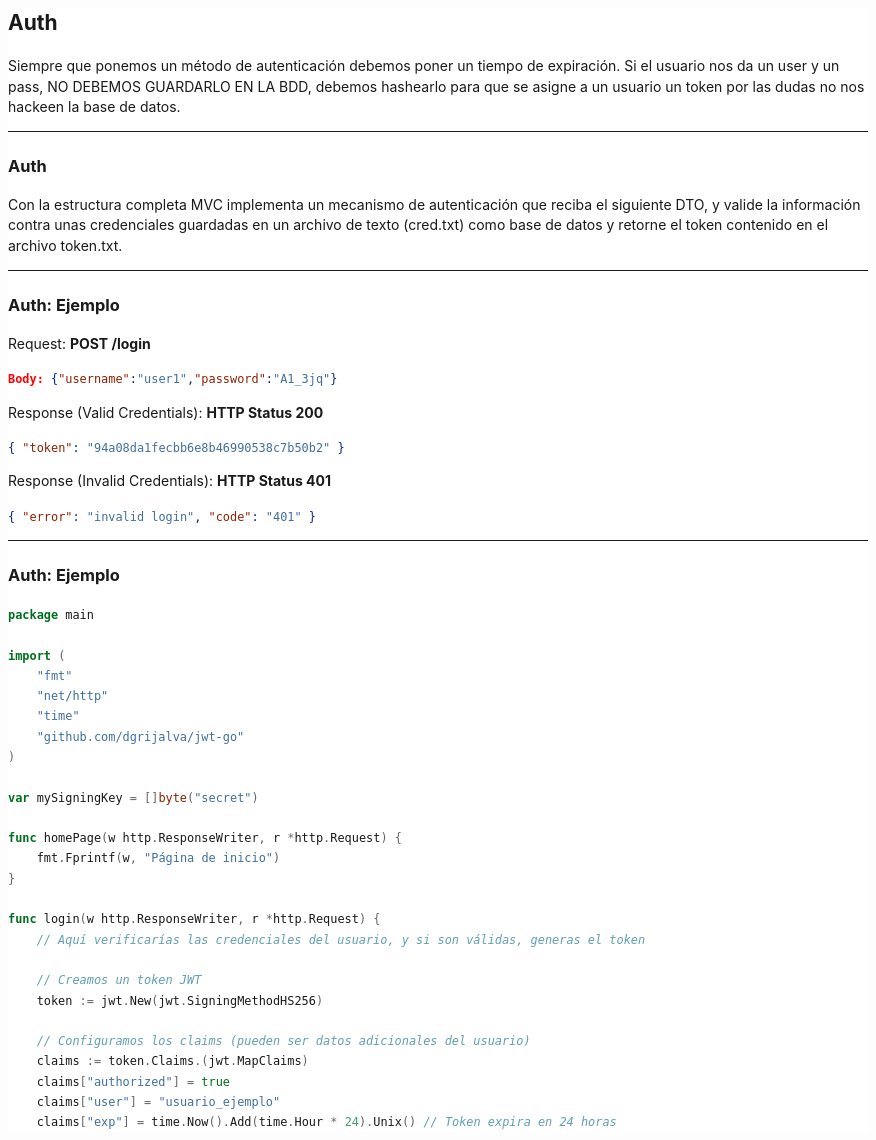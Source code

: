 
## Auth

Siempre que ponemos un método de autenticación debemos poner un tiempo de expiración.
Si el usuario nos da un user y un pass, NO DEBEMOS GUARDARLO EN LA BDD, debemos hashearlo para que se asigne a un usuario un token por las dudas no nos hackeen la base de datos.

---

### Auth

Con la estructura completa MVC implementa un mecanismo de autenticación que reciba el siguiente DTO, y valide la información contra unas credenciales guardadas en un archivo de texto (cred.txt) como base de datos y retorne el token contenido en el archivo token.txt.

---

### Auth: Ejemplo

Request: **POST /login**

```json
Body: {"username":"user1","password":"A1_3jq"}
```

Response (Valid Credentials): **HTTP Status 200**

```json
{ "token": "94a08da1fecbb6e8b46990538c7b50b2" }
```

Response (Invalid Credentials): **HTTP Status 401**

```json
{ "error": "invalid login", "code": "401" }
```

---

### Auth: Ejemplo

```go []
package main

import (
    "fmt"
    "net/http"
    "time"
    "github.com/dgrijalva/jwt-go"
)

var mySigningKey = []byte("secret")

func homePage(w http.ResponseWriter, r *http.Request) {
    fmt.Fprintf(w, "Página de inicio")
}

func login(w http.ResponseWriter, r *http.Request) {
    // Aquí verificarías las credenciales del usuario, y si son válidas, generas el token

    // Creamos un token JWT
    token := jwt.New(jwt.SigningMethodHS256)

    // Configuramos los claims (pueden ser datos adicionales del usuario)
    claims := token.Claims.(jwt.MapClaims)
    claims["authorized"] = true
    claims["user"] = "usuario_ejemplo"
    claims["exp"] = time.Now().Add(time.Hour * 24).Unix() // Token expira en 24 horas
```